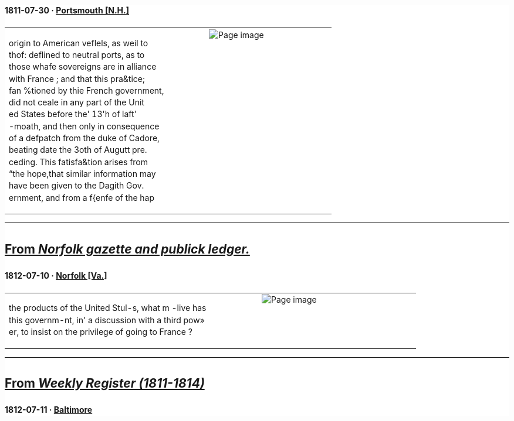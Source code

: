 #### 1811-07-30 &middot; [Portsmouth [N.H.]](http://dbpedia.org/resource/Portsmouth%2C_New_Hampshire)

<table style="width: 100%;"><tr><td style="width: 50%">

  
origin to American veflels, as weil to  
thof: deflined to neutral ports, as to  
those whafe sovereigns are in alliance  
with France ; and that this pra&amp;tice;  
fan %tioned by thie French government,  
did not ceale in any part of the Unit­  
ed States before the&#x27; 13&#x27;h of laft’  
-moath, and then only in consequence  
of a defpatch from the duke of Cadore,  
beating date the 3oth of Augutt pre.  
ceding. This fatisfa&amp;tion arises from  
“the hope,that similar information may  
have been given to the Dagith Gov.  
ernment, and from a f{enfe of the hap
</td><td style="width: 50%; max-height: 75%; margin: auto; display: block;">
<img alt="Page image" src="https://tile.loc.gov/image-services/iiif/service:ndnp:nhd:batch_nhd_avalon_ver02:data:sn83025588:00517010819:1811073001:0121/pct:23.125676302365125,66.9340637839953,16.648631936929974,9.332811582860497/!600,600/0/default.jpg"/>
</td>
</tr></table>

---

## [From _Norfolk gazette and publick ledger._](https://www.loc.gov/resource/sn85025815/1812-07-10/ed-1/?sp=2)

#### 1812-07-10 &middot; [Norfolk [Va.]](http://dbpedia.org/resource/Norfolk%2C_Virginia)

<table style="width: 100%;"><tr><td style="width: 50%">

  
the products of the United Stul-s, what m -live has  
this governm-nt, in&#x27; a discussion with a third pow»  
er, to insist on the privilege of going to France ?
</td><td style="width: 50%; max-height: 75%; margin: auto; display: block;">
<img alt="Page image" src="https://tile.loc.gov/image-services/iiif/service:ndnp:vi:batch_vi_alpina_ver01:data:sn85025815:00542866603:1812071001:1235/pct:49.79838709677419,40.557175251052804,21.52217741935484,2.0732102364755427/!600,600/0/default.jpg"/>
</td>
</tr></table>

---

## [From _Weekly Register (1811-1814)_](https://archive.org/details/sim_niles-national-register_1812-07-11_2_45/page/n9/mode/1up?view=theater)

#### 1812-07-11 &middot; [Baltimore](http://dbpedia.org/resource/Baltimore)
